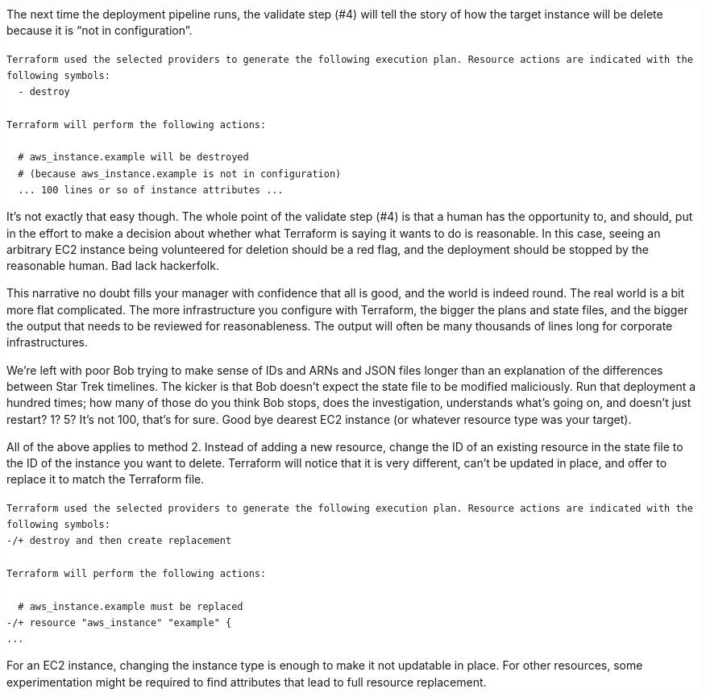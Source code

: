 The next time the deployment pipeline runs, the validate step (#4) will tell the story of how the target instance will be delete because it is “not in configuration”.

```
Terraform used the selected providers to generate the following execution plan. Resource actions are indicated with the following symbols:
  - destroy

Terraform will perform the following actions:

  # aws_instance.example will be destroyed
  # (because aws_instance.example is not in configuration)
  ... 100 lines or so of instance attributes ...
```

It’s not exactly that easy though. The whole point of the validate step (#4) is that a human has the opportunity to, and should, put in the effort to make a decision about whether what Terraform is saying it wants to do is reasonable. In this case, seeing an arbitrary EC2 instance being volunteered for deletion should be a red flag, and the deployment should be stopped by the reasonable human. Bad lack hackerfolk.

This narrative no doubt fills your manager with confidence that all is good, and the world is indeed round. The real world is a bit more flat complicated. The more infrastructure you configure with Terraform, the bigger the plans and state files, and the bigger the output that needs to be reviewed for reasonableness. The output will often be many thousands of lines long for corporate infrastructures.

We’re left with poor Bob trying to make sense of IDs and ARNs and JSON files longer than an explanation of the differences between Star Trek timelines. The kicker is that Bob doesn’t expect the state file to be modified maliciously. Run that deployment a hundred times; how many of those do you think Bob stops, does the investigation, understands what’s going on, and doesn’t just restart? 1? 5? It’s not 100, that’s for sure. Good bye dearest EC2 instance (or whatever resource type was your target).

All of the above applies to method 2. Instead of adding a new resource, change the ID of an existing resource in the state file to the ID of the instance you want to delete. Terraform will notice that it is very different, can’t be updated in place, and offer to replace it to match the Terraform file.

```
Terraform used the selected providers to generate the following execution plan. Resource actions are indicated with the following symbols:
-/+ destroy and then create replacement

Terraform will perform the following actions:

  # aws_instance.example must be replaced
-/+ resource "aws_instance" "example" {
...
```

For an EC2 instance, changing the instance type is enough to make it not updatable in place. For other resources, some experimentation might be required to find attributes that lead to full resource replacement.
